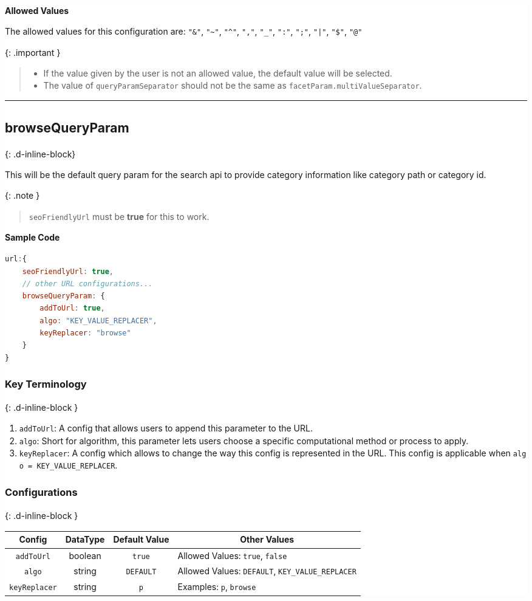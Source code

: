 **Allowed Values**

The allowed values for this configuration are: `"&"`, `"~"`, `"^"`, `","`, `"_"`, `":"`, `";"`, `"|"`, `"$"`, `"@"`

{: .important }
> - If the value given by the user is not an allowed value, the default value will be selected.
> - The value of `queryParamSeparator` should not be the same as `facetParam.multiValueSeparator`.


---

## browseQueryParam
{: .d-inline-block}

This will be the default query param for the search api to provide category information like category path or category id. 

{: .note }
> `seoFriendlyUrl` must be **true** for this to work.

**Sample Code**
```js
url:{
    seoFriendlyUrl: true, 
    // other URL configurations...
    browseQueryParam: {
        addToUrl: true,
        algo: "KEY_VALUE_REPLACER",
        keyReplacer: "browse"
    }
}
```

### Key Terminology
{: .d-inline-block }

1. `addToUrl`: A config that allows users to append this parameter to the URL.
2. `algo`: Short for algorithm, this parameter lets users choose a specific computational method or process to apply. 
3. `keyReplacer`: A config which allows to change the way this config is represented in the URL. This config is applicable when `algo = KEY_VALUE_REPLACER`.

### Configurations
{: .d-inline-block }

| Config      | DataType | Default Value | Other Values        |
|:-----------:|:--------:|:-------------:|-------------------|
| `addToUrl`    | boolean  | `true`          | Allowed Values: `true`, `false`                  |
| `algo`        | string   | `DEFAULT`       | Allowed Values: `DEFAULT`, `KEY_VALUE_REPLACER`  |
| `keyReplacer` | string   | `p`             | Examples: `p`, `browse`                          |

